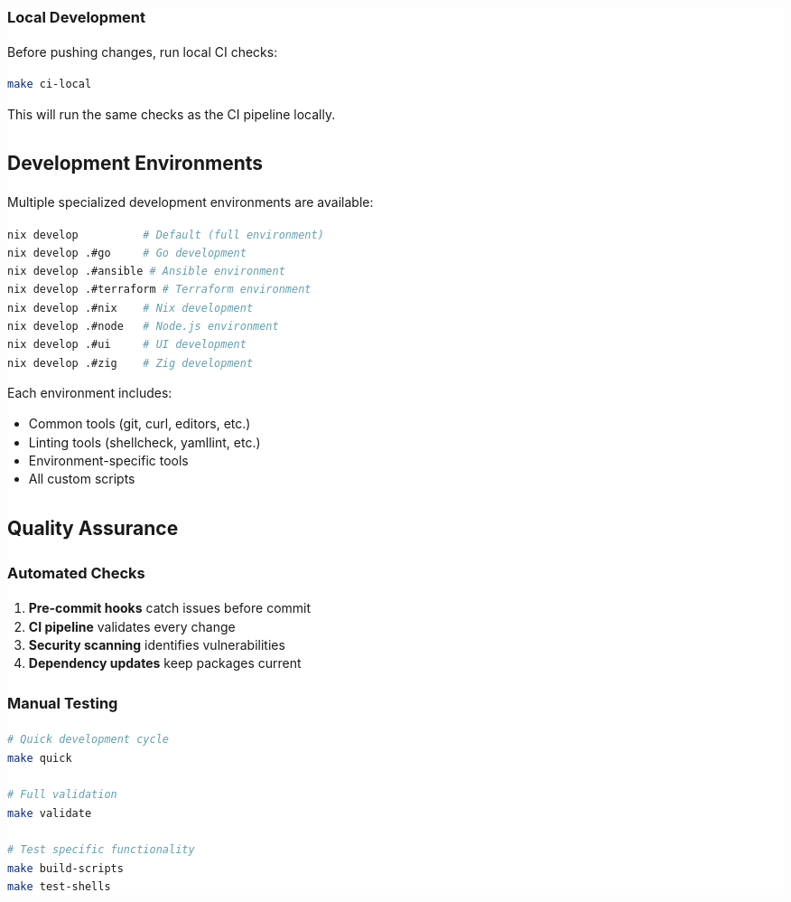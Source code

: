 ### Local Development

Before pushing changes, run local CI checks:

```bash
make ci-local
```

This will run the same checks as the CI pipeline locally.

## Development Environments

Multiple specialized development environments are available:

```bash
nix develop          # Default (full environment)
nix develop .#go     # Go development
nix develop .#ansible # Ansible environment
nix develop .#terraform # Terraform environment
nix develop .#nix    # Nix development
nix develop .#node   # Node.js environment
nix develop .#ui     # UI development
nix develop .#zig    # Zig development
```

Each environment includes:

- Common tools (git, curl, editors, etc.)
- Linting tools (shellcheck, yamllint, etc.)
- Environment-specific tools
- All custom scripts

## Quality Assurance

### Automated Checks

1. **Pre-commit hooks** catch issues before commit
2. **CI pipeline** validates every change
3. **Security scanning** identifies vulnerabilities
4. **Dependency updates** keep packages current

### Manual Testing

```bash
# Quick development cycle
make quick

# Full validation
make validate

# Test specific functionality
make build-scripts
make test-shells
```
